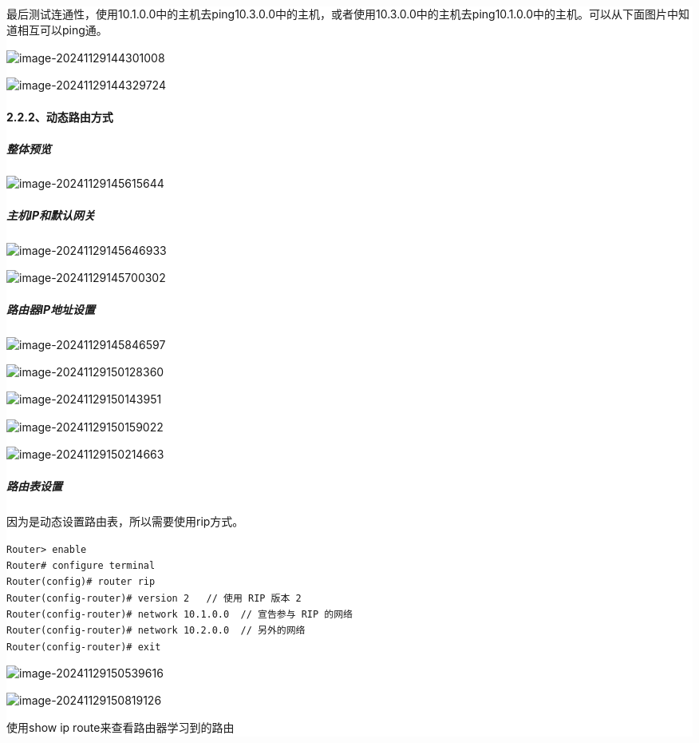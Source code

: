 最后测试连通性，使用10.1.0.0中的主机去ping10.3.0.0中的主机，或者使用10.3.0.0中的主机去ping10.1.0.0中的主机。可以从下面图片中知道相互可以ping通。

![image-20241129144301008](C:\Users\HP\AppData\Roaming\Typora\typora-user-images\image-20241129144301008.png)

![image-20241129144329724](C:\Users\HP\AppData\Roaming\Typora\typora-user-images\image-20241129144329724.png)



#### 2.2.2、动态路由方式

##### 整体预览

![image-20241129145615644](C:\Users\HP\AppData\Roaming\Typora\typora-user-images\image-20241129145615644.png)

##### 主机IP和默认网关

![image-20241129145646933](C:\Users\HP\AppData\Roaming\Typora\typora-user-images\image-20241129145646933.png)

![image-20241129145700302](C:\Users\HP\AppData\Roaming\Typora\typora-user-images\image-20241129145700302.png)

##### 路由器IP地址设置

![image-20241129145846597](C:\Users\HP\AppData\Roaming\Typora\typora-user-images\image-20241129145846597.png)

![image-20241129150128360](C:\Users\HP\AppData\Roaming\Typora\typora-user-images\image-20241129150128360.png)

![image-20241129150143951](C:\Users\HP\AppData\Roaming\Typora\typora-user-images\image-20241129150143951.png)

![image-20241129150159022](C:\Users\HP\AppData\Roaming\Typora\typora-user-images\image-20241129150159022.png)

![image-20241129150214663](C:\Users\HP\AppData\Roaming\Typora\typora-user-images\image-20241129150214663.png)



##### 路由表设置

因为是动态设置路由表，所以需要使用rip方式。

```
Router> enable
Router# configure terminal
Router(config)# router rip
Router(config-router)# version 2   // 使用 RIP 版本 2
Router(config-router)# network 10.1.0.0  // 宣告参与 RIP 的网络
Router(config-router)# network 10.2.0.0  // 另外的网络
Router(config-router)# exit
```

![image-20241129150539616](C:\Users\HP\AppData\Roaming\Typora\typora-user-images\image-20241129150539616.png)

![image-20241129150819126](C:\Users\HP\AppData\Roaming\Typora\typora-user-images\image-20241129150819126.png)

使用show ip route来查看路由器学习到的路由

